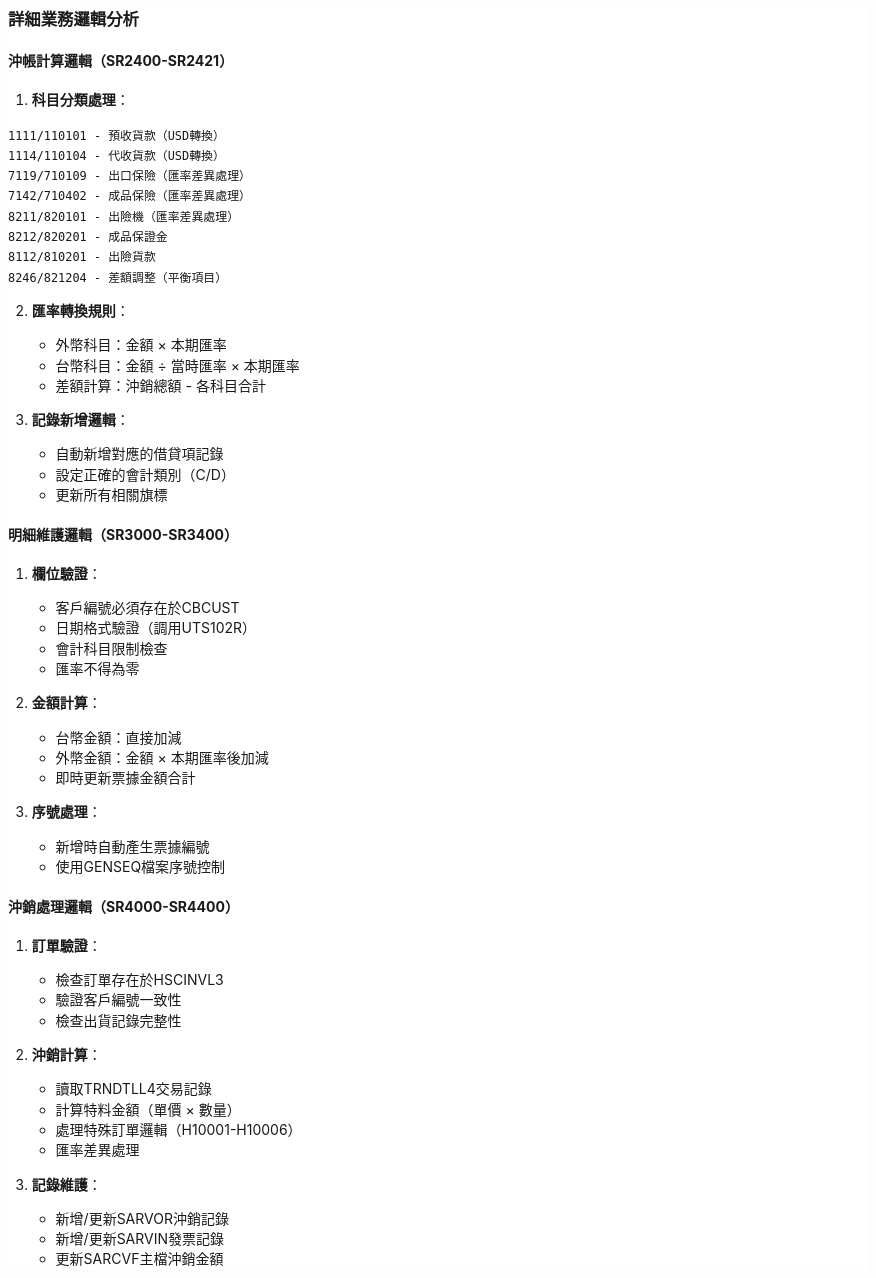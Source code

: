 ### 詳細業務邏輯分析

#### 沖帳計算邏輯（SR2400-SR2421）
1. **科目分類處理**：
```
1111/110101 - 預收貨款（USD轉換）
1114/110104 - 代收貨款（USD轉換）
7119/710109 - 出口保險（匯率差異處理）
7142/710402 - 成品保險（匯率差異處理）
8211/820101 - 出險機（匯率差異處理）
8212/820201 - 成品保證金
8112/810201 - 出險貨款
8246/821204 - 差額調整（平衡項目）
```

2. **匯率轉換規則**：
   - 外幣科目：金額 × 本期匯率
   - 台幣科目：金額 ÷ 當時匯率 × 本期匯率
   - 差額計算：沖銷總額 - 各科目合計

3. **記錄新增邏輯**：
   - 自動新增對應的借貸項記錄
   - 設定正確的會計類別（C/D）
   - 更新所有相關旗標

#### 明細維護邏輯（SR3000-SR3400）
1. **欄位驗證**：
   - 客戶編號必須存在於CBCUST
   - 日期格式驗證（調用UTS102R）
   - 會計科目限制檢查
   - 匯率不得為零

2. **金額計算**：
   - 台幣金額：直接加減
   - 外幣金額：金額 × 本期匯率後加減
   - 即時更新票據金額合計

3. **序號處理**：
   - 新增時自動產生票據編號
   - 使用GENSEQ檔案序號控制

#### 沖銷處理邏輯（SR4000-SR4400）
1. **訂單驗證**：
   - 檢查訂單存在於HSCINVL3
   - 驗證客戶編號一致性
   - 檢查出貨記錄完整性

2. **沖銷計算**：
   - 讀取TRNDTLL4交易記錄
   - 計算特料金額（單價 × 數量）
   - 處理特殊訂單邏輯（H10001-H10006）
   - 匯率差異處理

3. **記錄維護**：
   - 新增/更新SARVOR沖銷記錄
   - 新增/更新SARVIN發票記錄
   - 更新SARCVF主檔沖銷金額

